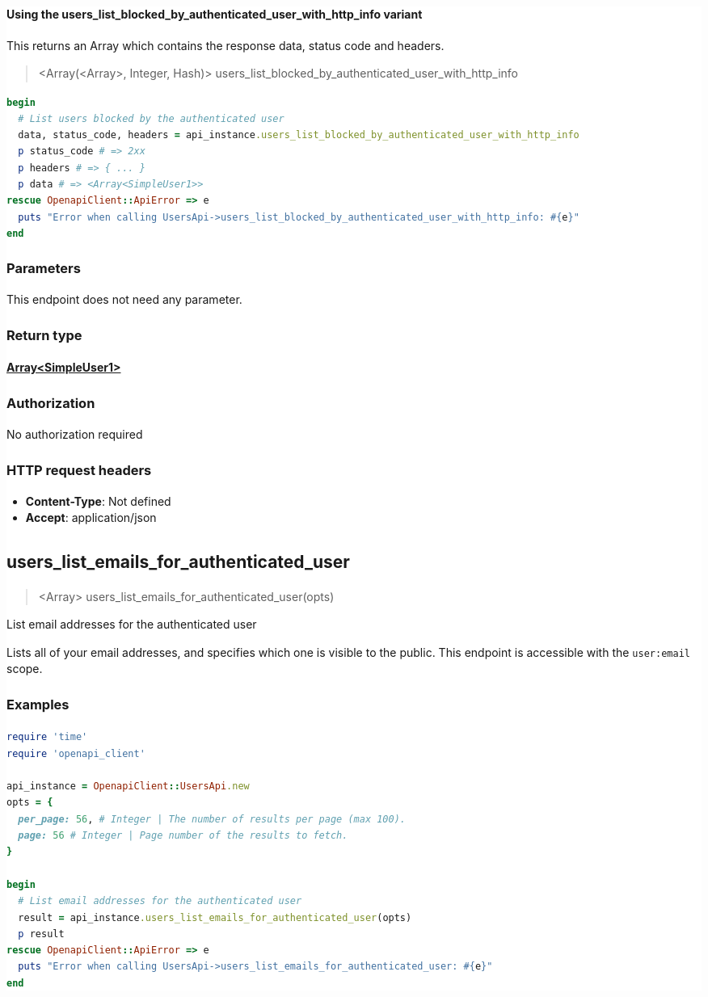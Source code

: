 #### Using the users_list_blocked_by_authenticated_user_with_http_info variant

This returns an Array which contains the response data, status code and headers.

> <Array(<Array<SimpleUser1>>, Integer, Hash)> users_list_blocked_by_authenticated_user_with_http_info

```ruby
begin
  # List users blocked by the authenticated user
  data, status_code, headers = api_instance.users_list_blocked_by_authenticated_user_with_http_info
  p status_code # => 2xx
  p headers # => { ... }
  p data # => <Array<SimpleUser1>>
rescue OpenapiClient::ApiError => e
  puts "Error when calling UsersApi->users_list_blocked_by_authenticated_user_with_http_info: #{e}"
end
```

### Parameters

This endpoint does not need any parameter.

### Return type

[**Array&lt;SimpleUser1&gt;**](SimpleUser1.md)

### Authorization

No authorization required

### HTTP request headers

- **Content-Type**: Not defined
- **Accept**: application/json


## users_list_emails_for_authenticated_user

> <Array<Email>> users_list_emails_for_authenticated_user(opts)

List email addresses for the authenticated user

Lists all of your email addresses, and specifies which one is visible to the public. This endpoint is accessible with the `user:email` scope.

### Examples

```ruby
require 'time'
require 'openapi_client'

api_instance = OpenapiClient::UsersApi.new
opts = {
  per_page: 56, # Integer | The number of results per page (max 100).
  page: 56 # Integer | Page number of the results to fetch.
}

begin
  # List email addresses for the authenticated user
  result = api_instance.users_list_emails_for_authenticated_user(opts)
  p result
rescue OpenapiClient::ApiError => e
  puts "Error when calling UsersApi->users_list_emails_for_authenticated_user: #{e}"
end
```
